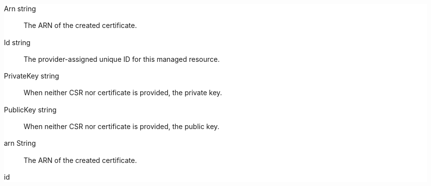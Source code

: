 <div>
<pulumi-choosable type="language" values="go">
<dl class="resources-properties"><dt class="property-"
            title="">
        <span id="arn_go">
<a data-swiftype-name="resource-property" data-swiftype-type="text" href="#arn_go" style="color: inherit; text-decoration: inherit;">Arn</a>
</span>
        <span class="property-indicator"></span>
        <span class="property-type">string</span>
    </dt>
    <dd><p>The ARN of the created certificate.</p>
</dd><dt class="property-"
            title="">
        <span id="id_go">
<a data-swiftype-name="resource-property" data-swiftype-type="text" href="#id_go" style="color: inherit; text-decoration: inherit;">Id</a>
</span>
        <span class="property-indicator"></span>
        <span class="property-type">string</span>
    </dt>
    <dd><p>The provider-assigned unique ID for this managed resource.</p>
</dd><dt class="property-"
            title="">
        <span id="privatekey_go">
<a data-swiftype-name="resource-property" data-swiftype-type="text" href="#privatekey_go" style="color: inherit; text-decoration: inherit;">Private<wbr>Key</a>
</span>
        <span class="property-indicator"></span>
        <span class="property-type">string</span>
    </dt>
    <dd><p>When neither CSR nor certificate is provided, the private key.</p>
</dd><dt class="property-"
            title="">
        <span id="publickey_go">
<a data-swiftype-name="resource-property" data-swiftype-type="text" href="#publickey_go" style="color: inherit; text-decoration: inherit;">Public<wbr>Key</a>
</span>
        <span class="property-indicator"></span>
        <span class="property-type">string</span>
    </dt>
    <dd><p>When neither CSR nor certificate is provided, the public key.</p>
</dd></dl>
</pulumi-choosable>
</div>

<div>
<pulumi-choosable type="language" values="java">
<dl class="resources-properties"><dt class="property-"
            title="">
        <span id="arn_java">
<a data-swiftype-name="resource-property" data-swiftype-type="text" href="#arn_java" style="color: inherit; text-decoration: inherit;">arn</a>
</span>
        <span class="property-indicator"></span>
        <span class="property-type">String</span>
    </dt>
    <dd><p>The ARN of the created certificate.</p>
</dd><dt class="property-"
            title="">
        <span id="id_java">
<a data-swiftype-name="resource-property" data-swiftype-type="text" href="#id_java" style="color: inherit; text-decoration: inherit;">id</a>
</span>